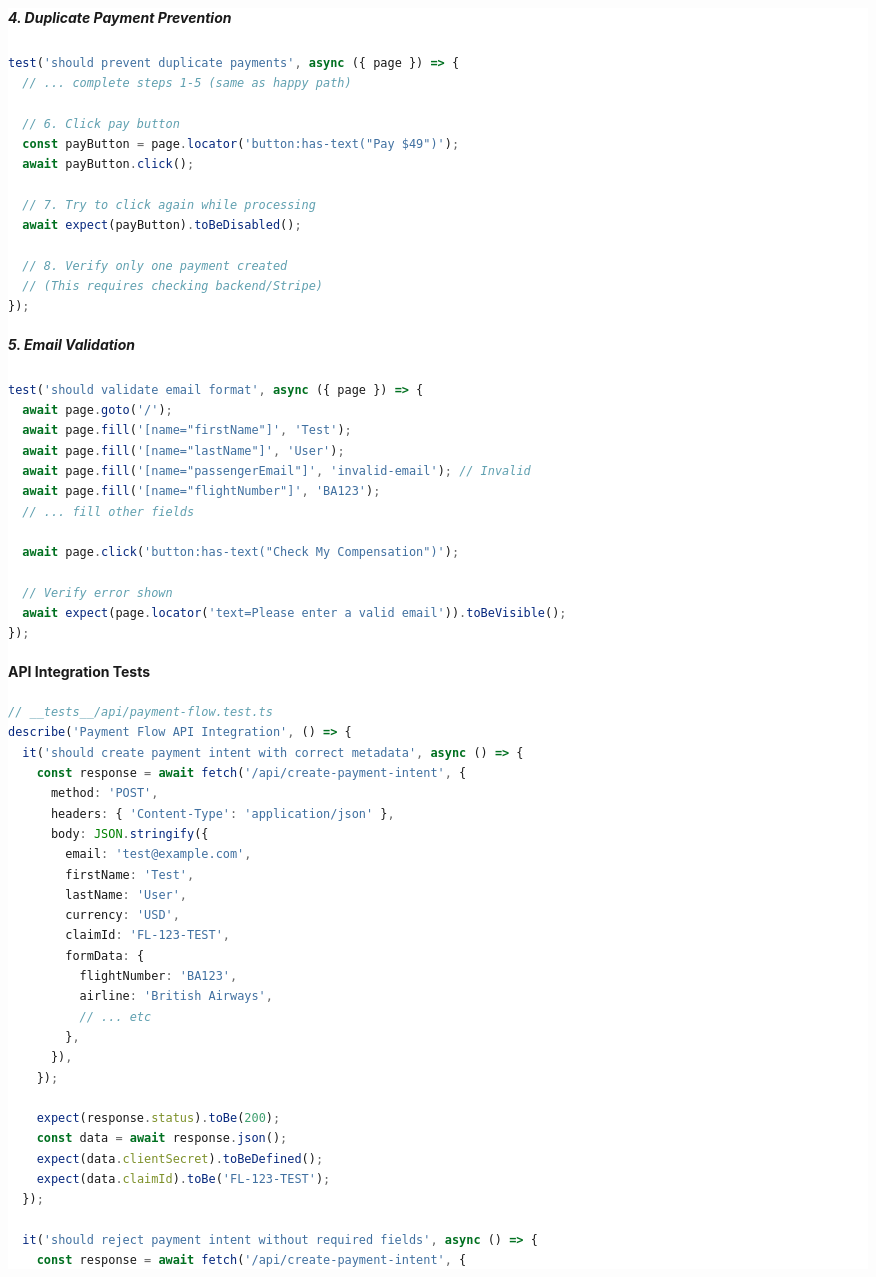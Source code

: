 ##### 4. Duplicate Payment Prevention
```typescript
test('should prevent duplicate payments', async ({ page }) => {
  // ... complete steps 1-5 (same as happy path)

  // 6. Click pay button
  const payButton = page.locator('button:has-text("Pay $49")');
  await payButton.click();

  // 7. Try to click again while processing
  await expect(payButton).toBeDisabled();

  // 8. Verify only one payment created
  // (This requires checking backend/Stripe)
});
```

##### 5. Email Validation
```typescript
test('should validate email format', async ({ page }) => {
  await page.goto('/');
  await page.fill('[name="firstName"]', 'Test');
  await page.fill('[name="lastName"]', 'User');
  await page.fill('[name="passengerEmail"]', 'invalid-email'); // Invalid
  await page.fill('[name="flightNumber"]', 'BA123');
  // ... fill other fields

  await page.click('button:has-text("Check My Compensation")');

  // Verify error shown
  await expect(page.locator('text=Please enter a valid email')).toBeVisible();
});
```

#### API Integration Tests
```typescript
// __tests__/api/payment-flow.test.ts
describe('Payment Flow API Integration', () => {
  it('should create payment intent with correct metadata', async () => {
    const response = await fetch('/api/create-payment-intent', {
      method: 'POST',
      headers: { 'Content-Type': 'application/json' },
      body: JSON.stringify({
        email: 'test@example.com',
        firstName: 'Test',
        lastName: 'User',
        currency: 'USD',
        claimId: 'FL-123-TEST',
        formData: {
          flightNumber: 'BA123',
          airline: 'British Airways',
          // ... etc
        },
      }),
    });

    expect(response.status).toBe(200);
    const data = await response.json();
    expect(data.clientSecret).toBeDefined();
    expect(data.claimId).toBe('FL-123-TEST');
  });

  it('should reject payment intent without required fields', async () => {
    const response = await fetch('/api/create-payment-intent', {
```
